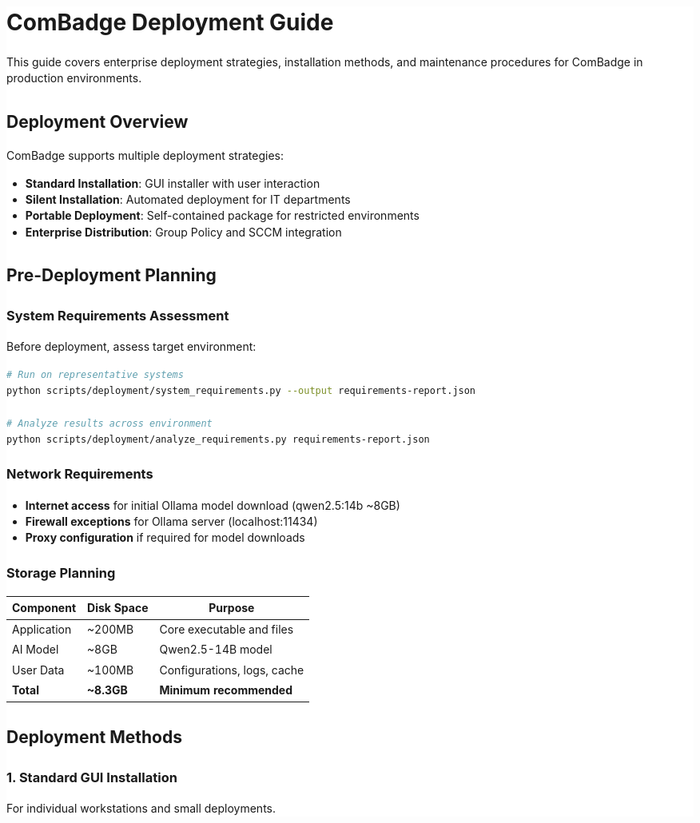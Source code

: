 # ComBadge Deployment Guide

This guide covers enterprise deployment strategies, installation methods, and maintenance procedures for ComBadge in production environments.

## Deployment Overview

ComBadge supports multiple deployment strategies:

- **Standard Installation**: GUI installer with user interaction
- **Silent Installation**: Automated deployment for IT departments  
- **Portable Deployment**: Self-contained package for restricted environments
- **Enterprise Distribution**: Group Policy and SCCM integration

## Pre-Deployment Planning

### System Requirements Assessment

Before deployment, assess target environment:

```bash
# Run on representative systems
python scripts/deployment/system_requirements.py --output requirements-report.json

# Analyze results across environment
python scripts/deployment/analyze_requirements.py requirements-report.json
```

### Network Requirements

- **Internet access** for initial Ollama model download (qwen2.5:14b ~8GB)
- **Firewall exceptions** for Ollama server (localhost:11434)
- **Proxy configuration** if required for model downloads

### Storage Planning

| Component | Disk Space | Purpose |
|-----------|------------|---------|
| Application | ~200MB | Core executable and files |
| AI Model | ~8GB | Qwen2.5-14B model |
| User Data | ~100MB | Configurations, logs, cache |
| **Total** | **~8.3GB** | **Minimum recommended** |

## Deployment Methods

### 1. Standard GUI Installation

For individual workstations and small deployments.
